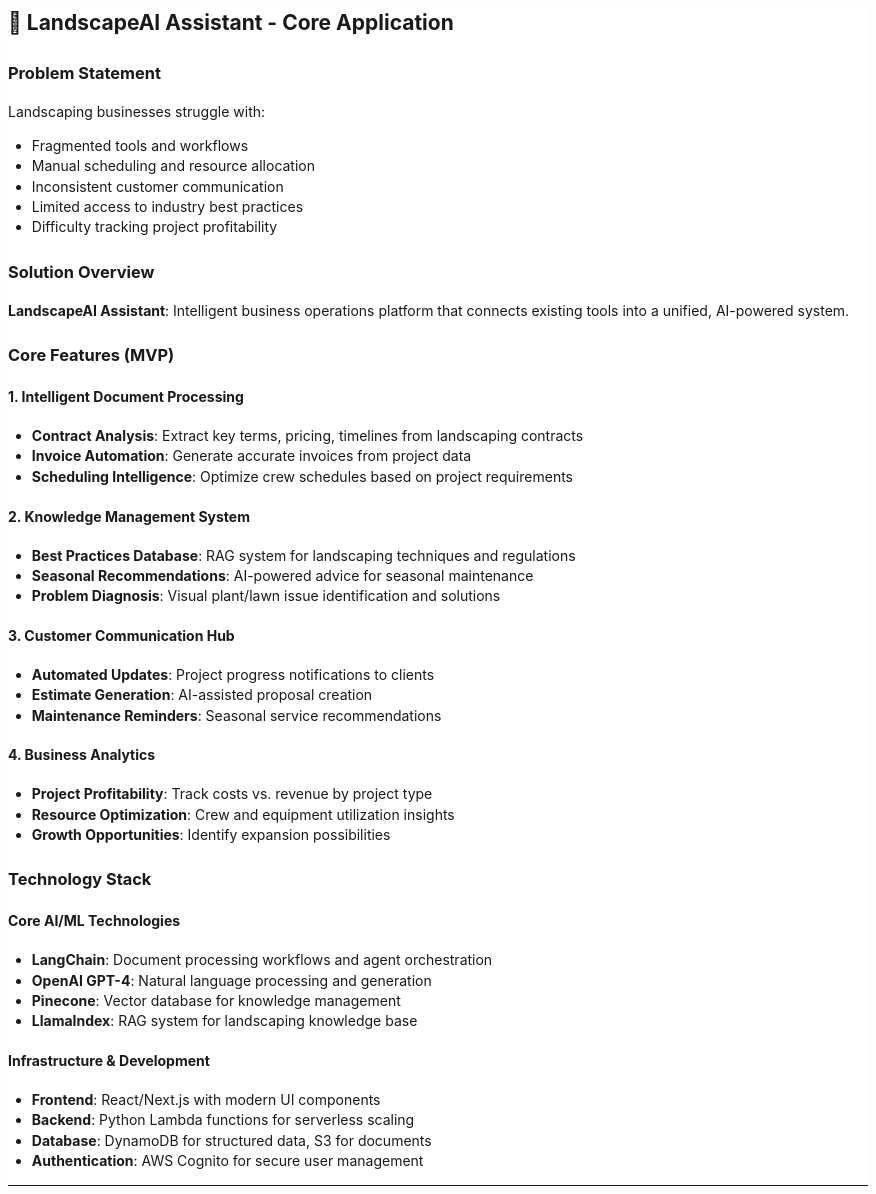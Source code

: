 
## 🌱 LandscapeAI Assistant - Core Application

### Problem Statement
Landscaping businesses struggle with:
- Fragmented tools and workflows
- Manual scheduling and resource allocation
- Inconsistent customer communication
- Limited access to industry best practices
- Difficulty tracking project profitability

### Solution Overview
**LandscapeAI Assistant**: Intelligent business operations platform that connects existing tools into a unified, AI-powered system.

### Core Features (MVP)

#### 1. Intelligent Document Processing
- **Contract Analysis**: Extract key terms, pricing, timelines from landscaping contracts
- **Invoice Automation**: Generate accurate invoices from project data
- **Scheduling Intelligence**: Optimize crew schedules based on project requirements

#### 2. Knowledge Management System
- **Best Practices Database**: RAG system for landscaping techniques and regulations
- **Seasonal Recommendations**: AI-powered advice for seasonal maintenance
- **Problem Diagnosis**: Visual plant/lawn issue identification and solutions

#### 3. Customer Communication Hub
- **Automated Updates**: Project progress notifications to clients
- **Estimate Generation**: AI-assisted proposal creation
- **Maintenance Reminders**: Seasonal service recommendations

#### 4. Business Analytics
- **Project Profitability**: Track costs vs. revenue by project type
- **Resource Optimization**: Crew and equipment utilization insights
- **Growth Opportunities**: Identify expansion possibilities

### Technology Stack

#### Core AI/ML Technologies
- **LangChain**: Document processing workflows and agent orchestration
- **OpenAI GPT-4**: Natural language processing and generation
- **Pinecone**: Vector database for knowledge management
- **LlamaIndex**: RAG system for landscaping knowledge base

#### Infrastructure & Development
- **Frontend**: React/Next.js with modern UI components
- **Backend**: Python Lambda functions for serverless scaling
- **Database**: DynamoDB for structured data, S3 for documents
- **Authentication**: AWS Cognito for secure user management

---